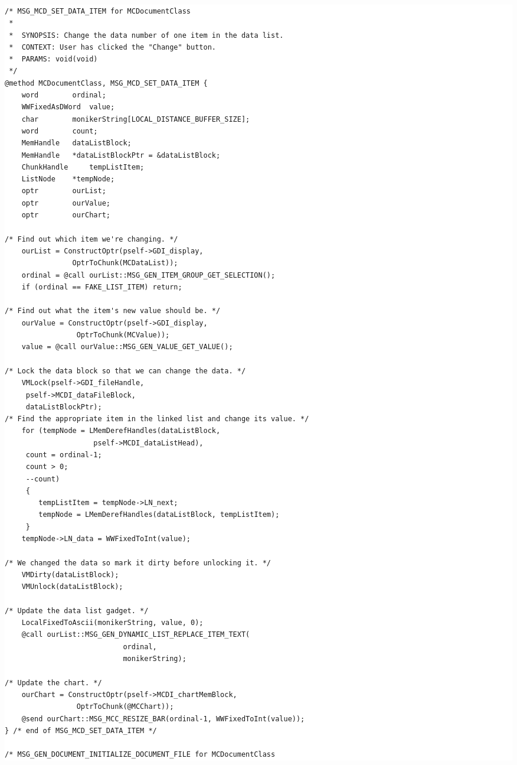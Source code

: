 ~~~
/* MSG_MCD_SET_DATA_ITEM for MCDocumentClass
 *
 *	SYNOPSIS: Change the data number of one item in the data list.
 *	CONTEXT: User has clicked the "Change" button.
 *	PARAMS: void(void)
 */
@method MCDocumentClass, MSG_MCD_SET_DATA_ITEM {
	word 		ordinal;
	WWFixedAsDWord 	value;
	char 		monikerString[LOCAL_DISTANCE_BUFFER_SIZE];
	word 		count;
	MemHandle 	dataListBlock;
	MemHandle	*dataListBlockPtr = &dataListBlock;
	ChunkHandle 	tempListItem;
	ListNode 	*tempNode;
	optr 		ourList;
	optr 		ourValue;
	optr 		ourChart;

/* Find out which item we're changing. */
	ourList = ConstructOptr(pself->GDI_display,
				OptrToChunk(MCDataList));
	ordinal = @call ourList::MSG_GEN_ITEM_GROUP_GET_SELECTION();
	if (ordinal == FAKE_LIST_ITEM) return;

/* Find out what the item's new value should be. */
	ourValue = ConstructOptr(pself->GDI_display,
				 OptrToChunk(MCValue));
	value = @call ourValue::MSG_GEN_VALUE_GET_VALUE();

/* Lock the data block so that we can change the data. */
	VMLock(pself->GDI_fileHandle,
	 pself->MCDI_dataFileBlock,
	 dataListBlockPtr);
/* Find the appropriate item in the linked list and change its value. */
	for (tempNode = LMemDerefHandles(dataListBlock,
					 pself->MCDI_dataListHead),
	 count = ordinal-1;
	 count > 0;
	 --count)
	 {
		tempListItem = tempNode->LN_next;
		tempNode = LMemDerefHandles(dataListBlock, tempListItem);
	 }
	tempNode->LN_data = WWFixedToInt(value);

/* We changed the data so mark it dirty before unlocking it. */
	VMDirty(dataListBlock);
	VMUnlock(dataListBlock);

/* Update the data list gadget. */
	LocalFixedToAscii(monikerString, value, 0);
	@call ourList::MSG_GEN_DYNAMIC_LIST_REPLACE_ITEM_TEXT(
							ordinal,
							monikerString);

/* Update the chart. */
	ourChart = ConstructOptr(pself->MCDI_chartMemBlock,
				 OptrToChunk(@MCChart));
	@send ourChart::MSG_MCC_RESIZE_BAR(ordinal-1, WWFixedToInt(value));
} /* end of MSG_MCD_SET_DATA_ITEM */

/* MSG_GEN_DOCUMENT_INITIALIZE_DOCUMENT_FILE for MCDocumentClass
~~~
